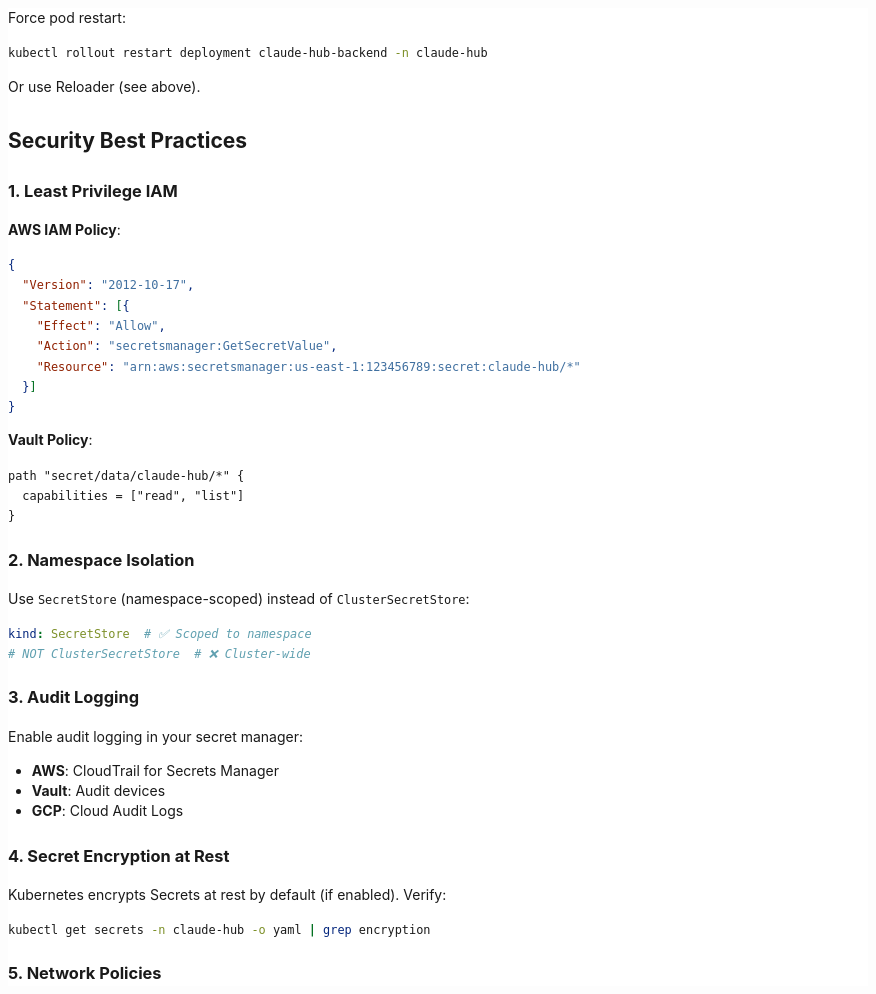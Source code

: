 Force pod restart:

```bash
kubectl rollout restart deployment claude-hub-backend -n claude-hub
```

Or use Reloader (see above).

## Security Best Practices

### 1. Least Privilege IAM

**AWS IAM Policy**:
```json
{
  "Version": "2012-10-17",
  "Statement": [{
    "Effect": "Allow",
    "Action": "secretsmanager:GetSecretValue",
    "Resource": "arn:aws:secretsmanager:us-east-1:123456789:secret:claude-hub/*"
  }]
}
```

**Vault Policy**:
```hcl
path "secret/data/claude-hub/*" {
  capabilities = ["read", "list"]
}
```

### 2. Namespace Isolation

Use `SecretStore` (namespace-scoped) instead of `ClusterSecretStore`:

```yaml
kind: SecretStore  # ✅ Scoped to namespace
# NOT ClusterSecretStore  # ❌ Cluster-wide
```

### 3. Audit Logging

Enable audit logging in your secret manager:
- **AWS**: CloudTrail for Secrets Manager
- **Vault**: Audit devices
- **GCP**: Cloud Audit Logs

### 4. Secret Encryption at Rest

Kubernetes encrypts Secrets at rest by default (if enabled). Verify:

```bash
kubectl get secrets -n claude-hub -o yaml | grep encryption
```

### 5. Network Policies
